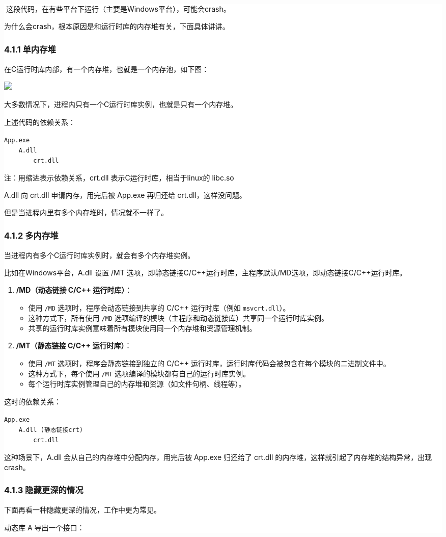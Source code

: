  这段代码，在有些平台下运行（主要是Windows平台），可能会crash。

为什么会crash，根本原因是和运行时库的内存堆有关，下面具体讲讲。

### 4.1.1 单内存堆

在C运行时库内部，有一个内存堆，也就是一个内存池，如下图：

![](https://raw.githubusercontent.com/BlairRenaissance/ImageHost/main/20250314190735738.png)

大多数情况下，进程内只有一个C运行时库实例，也就是只有一个内存堆。

上述代码的依赖关系：

```
App.exe  
	A.dll  
	    crt.dll
```

注：用缩进表示依赖关系，crt.dll 表示C运行时库，相当于linux的 libc.so


A.dll 向 crt.dll 申请内存，用完后被 App.exe 再归还给 crt.dll，这样没问题。

但是当进程内里有多个内存堆时，情况就不一样了。

### 4.1.2 多内存堆

当进程内有多个C运行时库实例时，就会有多个内存堆实例。

比如在Windows平台，A.dll 设置 /MT 选项，即静态链接C/C++运行时库，主程序默认/MD选项，即动态链接C/C++运行时库。

1. **/MD（动态链接 C/C++ 运行时库）**：
    
    - 使用 `/MD` 选项时，程序会动态链接到共享的 C/C++ 运行时库（例如 `msvcrt.dll`）。
    - 这种方式下，所有使用 `/MD` 选项编译的模块（主程序和动态链接库）共享同一个运行时库实例。
    - 共享的运行时库实例意味着所有模块使用同一个内存堆和资源管理机制。
    
2. **/MT（静态链接 C/C++ 运行时库）**：
    
    - 使用 `/MT` 选项时，程序会静态链接到独立的 C/C++ 运行时库，运行时库代码会被包含在每个模块的二进制文件中。
    - 这种方式下，每个使用 `/MT` 选项编译的模块都有自己的运行时库实例。
    - 每个运行时库实例管理自己的内存堆和资源（如文件句柄、线程等）。

这时的依赖关系：

```
App.exe  
	A.dll (静态链接crt)  
		crt.dll
```

这种场景下，A.dll 会从自己的内存堆中分配内存，用完后被 App.exe 归还给了 crt.dll 的内存堆，这样就引起了内存堆的结构异常，出现crash。

### 4.1.3 隐藏更深的情况

下面再看一种隐藏更深的情况，工作中更为常见。

动态库 A 导出一个接口：
